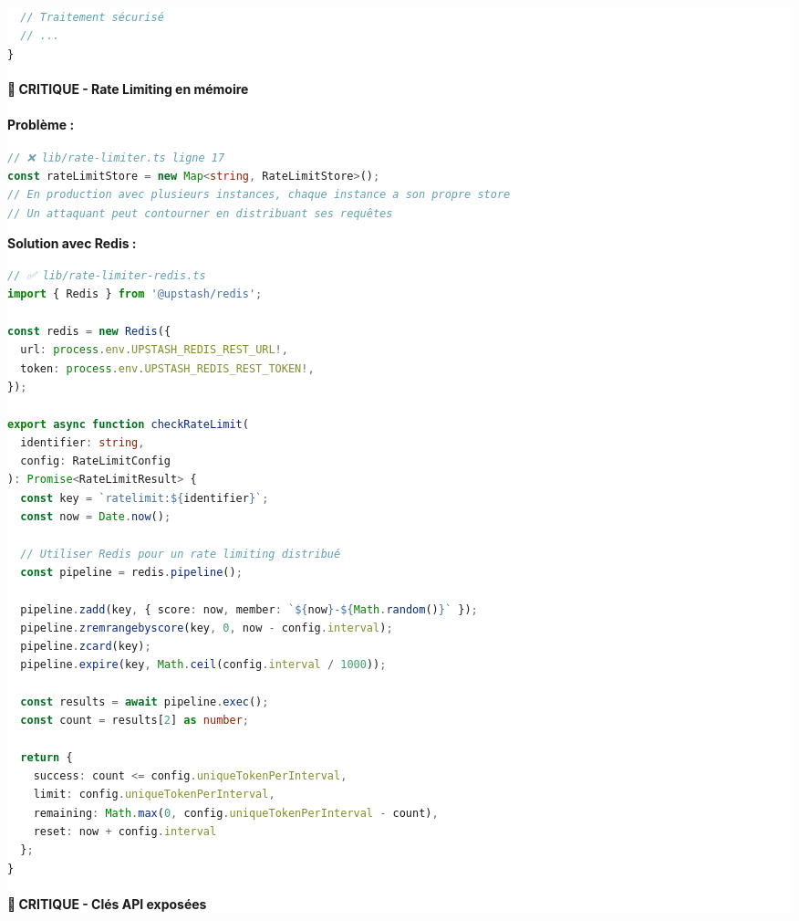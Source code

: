 ```typescript
  // Traitement sécurisé
  // ...
}
```

#### 🚨 **CRITIQUE - Rate Limiting en mémoire**

**Problème :**
```typescript
// ❌ lib/rate-limiter.ts ligne 17
const rateLimitStore = new Map<string, RateLimitStore>();
// En production avec plusieurs instances, chaque instance a son propre store
// Un attaquant peut contourner en distribuant ses requêtes
```

**Solution avec Redis :**
```typescript
// ✅ lib/rate-limiter-redis.ts
import { Redis } from '@upstash/redis';

const redis = new Redis({
  url: process.env.UPSTASH_REDIS_REST_URL!,
  token: process.env.UPSTASH_REDIS_REST_TOKEN!,
});

export async function checkRateLimit(
  identifier: string,
  config: RateLimitConfig
): Promise<RateLimitResult> {
  const key = `ratelimit:${identifier}`;
  const now = Date.now();
  
  // Utiliser Redis pour un rate limiting distribué
  const pipeline = redis.pipeline();
  
  pipeline.zadd(key, { score: now, member: `${now}-${Math.random()}` });
  pipeline.zremrangebyscore(key, 0, now - config.interval);
  pipeline.zcard(key);
  pipeline.expire(key, Math.ceil(config.interval / 1000));
  
  const results = await pipeline.exec();
  const count = results[2] as number;
  
  return {
    success: count <= config.uniqueTokenPerInterval,
    limit: config.uniqueTokenPerInterval,
    remaining: Math.max(0, config.uniqueTokenPerInterval - count),
    reset: now + config.interval
  };
}
```

#### 🚨 **CRITIQUE - Clés API exposées**
